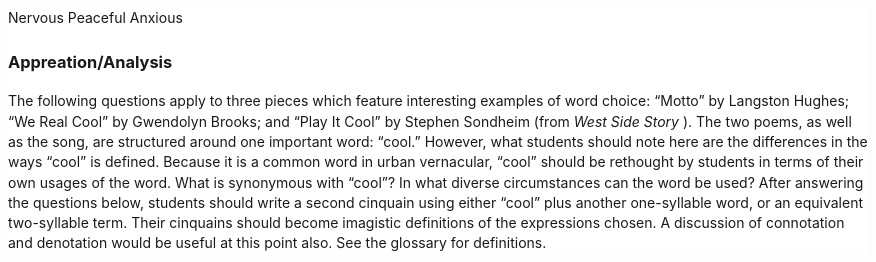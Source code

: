 </tr>
<tr>
<td>
<i>
</i>
</td>
<td>
</td>
<td>
</td>
<td>
</td>
<td>
Nervous
<i>
</i>
</td>
</tr>
<tr>
<td>
</td>
<td>
</td>
<td>
</td>
<td>
</td>
<td>
Peaceful
</td>
</tr>
<tr>
<td>
</td>
<td>
</td>
<td>
</td>
<td>
</td>
<td>
Anxious
<i>
</i>
</td>
</tr>
</table>
<h3>
Appreation/Analysis
</h3>
The following questions apply to three pieces which feature interesting examples of word choice: “Motto” by Langston Hughes; “We Real Cool” by Gwendolyn Brooks; and “Play It Cool” by Stephen Sondheim (from
<i>
West Side Story
</i>
). The two poems, as well as the song, are structured around one important word: “cool.” However, what students should note here are the differences in the ways “cool” is defined. Because it is a common word in urban vernacular, “cool” should be rethought by students in terms of their own usages of the word. What is synonymous with “cool”? In what diverse circumstances can the word be used? After answering the questions below, students should write a second cinquain using either “cool” plus another one-syllable word, or an equivalent two-syllable term. Their cinquains should become imagistic definitions of the expressions chosen. A discussion of connotation and denotation would be useful at this point also. See the glossary for definitions.